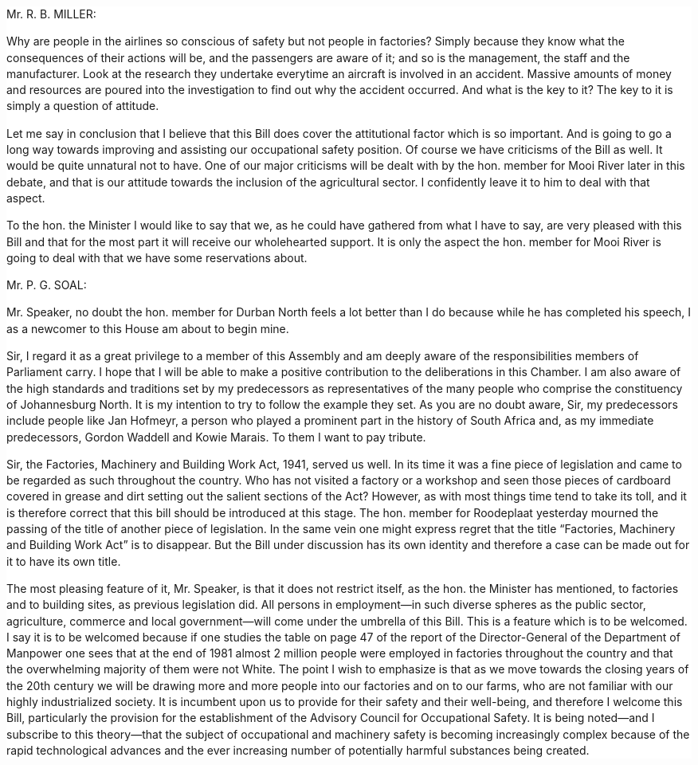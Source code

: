 <speech by="#miller">

<from><span class="col_555-556" refersTo="page_0306"/>Mr. <person refersTo="hansard_za">R. B. MILLER</person>:</from>

<p>Why are people in the airlines so conscious of safety but not people in factories? Simply because they know what the consequences of their actions will be, and the passengers are aware of it; and so is the management, the staff and the manufacturer. Look at the research they undertake everytime an aircraft is involved in an accident. Massive amounts of money and resources are poured into the investigation to find out why the accident occurred. And what is the key to it? The key to it is simply a question of attitude.</p>

<p>Let me say in conclusion that I believe that this Bill does cover the attitutional factor which is so important. And is going to go a long way towards improving and assisting our occupational safety position. Of course we have criticisms of the Bill as well. It would be quite unnatural not to have. One of our major criticisms will be dealt with by the hon. member for Mooi River later in this debate, and that is our attitude towards the inclusion of the agricultural sector. I confidently leave it to him to deal with that aspect.</p>

<p>To the hon. the Minister I would like to say that we, as he could have gathered from what I have to say, are very pleased with this Bill and that for the most part it will receive our wholehearted support. It is only the aspect the hon. member for Mooi River is going to deal with that we have some reservations about.</p>

</speech>

<speech by="#soal">

<from>Mr. <person refersTo="hansard_za">P. G. SOAL</person>:</from>

<p>Mr. Speaker, no doubt the hon. member for Durban North feels a lot better than I do because while he has completed his speech, I as a newcomer to this House am about to begin mine.</p>

<p>Sir, I regard it as a great privilege to a member of this Assembly and am deeply aware of the responsibilities members of Parliament carry. I hope that I will be able to make a positive contribution to the deliberations in this Chamber. I am also aware of the high standards and traditions set by my predecessors as representatives of the many people who comprise the constituency of Johannesburg North. It is my intention to try to follow the example they set. As you are no doubt aware, Sir, my predecessors include people like Jan Hofmeyr, a person who played a prominent part in the history of South Africa and, as my immediate predecessors, Gordon Waddell and Kowie Marais. To them I want to pay tribute.</p>

<p>Sir, the Factories, Machinery and Building Work Act, 1941, served us well. In its time it was a fine piece of legislation and came to be regarded as such throughout the country. Who has not visited a factory or a workshop and seen those pieces of cardboard covered in grease and dirt setting out the salient sections of the Act? However, as with most things time tend to take its toll, and it is therefore correct that this bill should be introduced at this stage. The hon. member for Roodeplaat yesterday mourned the passing of the title of another piece of legislation. In the same vein one might express regret that the title &#x201C;Factories, Machinery and Building Work Act&#x201D; is to disappear. But the Bill under discussion has its own identity and therefore a case can be made out for it to have its own title.</p>

<p>The most pleasing feature of it, Mr. Speaker, is that it does not restrict itself, as the hon. the Minister has mentioned, to factories and to building sites, as previous legislation did. All persons in employment&#x2014;in such diverse spheres as the public sector, agriculture, commerce and local government&#x2014;will come under the umbrella of this Bill. This is a feature which is to be welcomed. I say it is to be welcomed because if one studies the table on page 47 of the report of the Director-General of the Department of Manpower one sees that at the end of 1981 almost 2 million people were employed in factories throughout the country and that the overwhelming majority of them were not White. The point I wish to emphasize is that as we move towards the closing years of the 20th century we will be drawing more and more people into our factories and on to our farms, who are not familiar with our highly industrialized society. It is incumbent upon us to provide for their safety and their well-being, and therefore I welcome this Bill, particularly the provision for the establishment of the Advisory Council for Occupational Safety. It is being noted&#x2014;and I subscribe to this theory&#x2014;that the subject of occupational and machinery safety is becoming increasingly complex because of the rapid technological advances and the ever increasing number of potentially harmful substances being created.</p>
